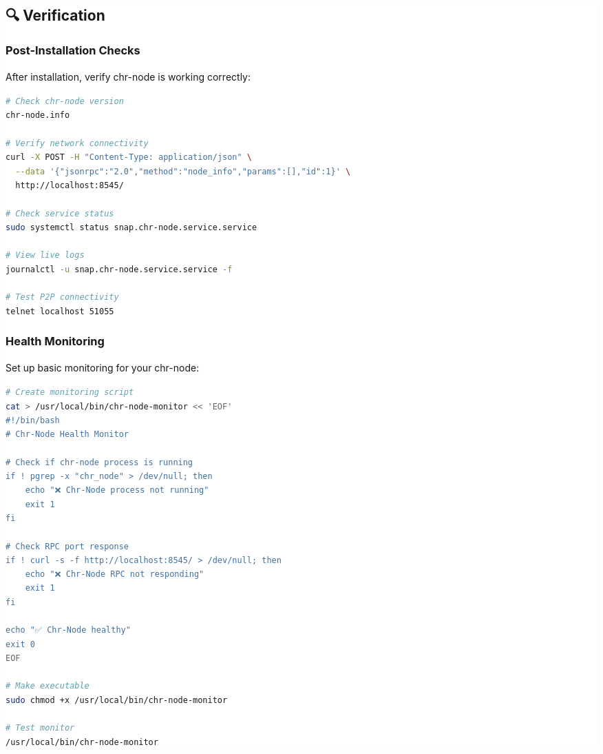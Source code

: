 ## 🔍 Verification

### Post-Installation Checks

After installation, verify chr-node is working correctly:

```bash
# Check chr-node version
chr-node.info

# Verify network connectivity
curl -X POST -H "Content-Type: application/json" \
  --data '{"jsonrpc":"2.0","method":"node_info","params":[],"id":1}' \
  http://localhost:8545/

# Check service status
sudo systemctl status snap.chr-node.service.service

# View live logs
journalctl -u snap.chr-node.service.service -f

# Test P2P connectivity
telnet localhost 51055
```

### Health Monitoring

Set up basic monitoring for your chr-node:

```bash
# Create monitoring script
cat > /usr/local/bin/chr-node-monitor << 'EOF'
#!/bin/bash
# Chr-Node Health Monitor

# Check if chr-node process is running
if ! pgrep -x "chr_node" > /dev/null; then
    echo "❌ Chr-Node process not running"
    exit 1
fi

# Check RPC port response
if ! curl -s -f http://localhost:8545/ > /dev/null; then
    echo "❌ Chr-Node RPC not responding"
    exit 1
fi

echo "✅ Chr-Node healthy"
exit 0
EOF

# Make executable
sudo chmod +x /usr/local/bin/chr-node-monitor

# Test monitor
/usr/local/bin/chr-node-monitor
```
